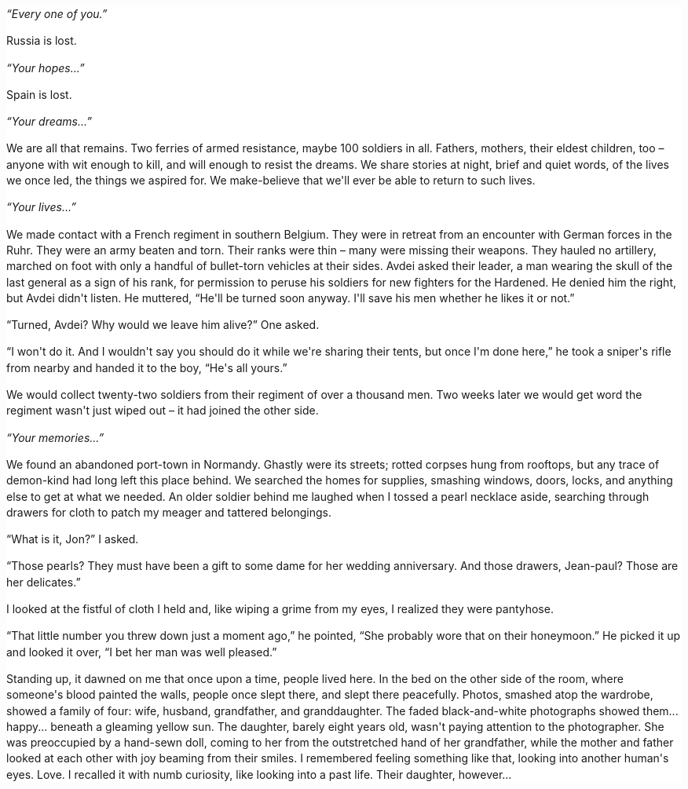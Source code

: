 *“Every one of you.”*

Russia is lost.

*“Your hopes...”*

Spain is lost.

*“Your dreams...”*

We are all that remains. Two ferries of armed resistance, maybe 100 soldiers in all. Fathers, mothers, their eldest children, too – anyone with wit enough to kill, and will enough to resist the dreams. We share stories at night, brief and quiet words, of the lives we once led, the things we aspired for. We make-believe that we'll ever be able to return to such lives. 

*“Your lives...”*

We made contact with a French regiment in southern Belgium. They were in retreat from an encounter with German forces in the Ruhr. They were an army beaten and torn. Their ranks were thin – many were missing their weapons. They hauled no artillery, marched on foot with only a handful of bullet-torn vehicles at their sides. Avdei asked their leader, a man wearing the skull of the last general as a sign of his rank, for permission to peruse his soldiers for new fighters for the Hardened. He denied him the right, but Avdei didn't listen. He muttered, “He'll be turned soon anyway. I'll save his men whether he likes it or not.”

“Turned, Avdei? Why would we leave him alive?” One asked.

“I won't do it. And I wouldn't say you should do it while we're sharing their tents, but once I'm done here,” he took a sniper's rifle from nearby and handed it to the boy, “He's all yours.”

We would collect twenty-two soldiers from their regiment of over a thousand men. Two weeks later we would get word the regiment wasn't just wiped out – it had joined the other side.

*“Your memories...”*

We found an abandoned port-town in Normandy. Ghastly were its streets; rotted corpses hung from rooftops, but any trace of demon-kind had long left this place behind. We searched the homes for supplies, smashing windows, doors, locks, and anything else to get at what we needed. An older soldier behind me laughed when I tossed a pearl necklace aside, searching through drawers for cloth to patch my meager and tattered belongings.

“What is it, Jon?” I asked.

“Those pearls? They must have been a gift to some dame for her wedding anniversary. And those drawers, Jean-paul? Those are her delicates.”

I looked at the fistful of cloth I held and, like wiping a grime from my eyes, I realized they were pantyhose.

“That little number you threw down just a moment ago,” he pointed, “She probably wore that on their honeymoon.” He picked it up and looked it over, “I bet her man was well pleased.”

Standing up, it dawned on me that once upon a time, people lived here. In the bed on the other side of the room, where someone's blood painted the walls, people once slept there, and slept there peacefully. Photos, smashed atop the wardrobe, showed a family of four: wife, husband, grandfather, and granddaughter. The faded black-and-white photographs showed them... happy... beneath a gleaming yellow sun. The daughter, barely eight years old, wasn't paying attention to the photographer. She was preoccupied by a hand-sewn doll, coming to her from the outstretched hand of her grandfather, while the mother and father looked at each other with joy beaming from their smiles. I remembered feeling something like that, looking into another human's eyes. Love. I recalled it with numb curiosity, like looking into a past life. Their daughter, however...
